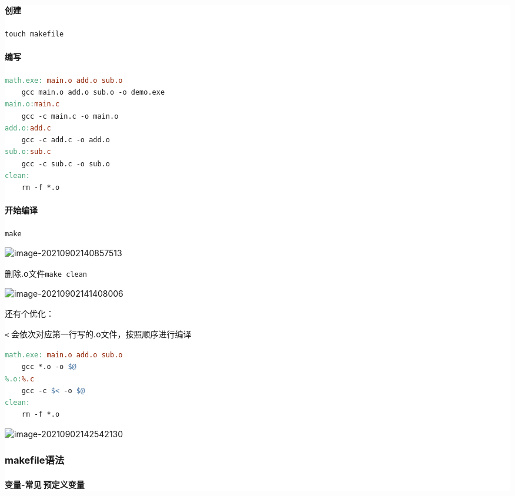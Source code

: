 
#### 创建

~~~shell
touch makefile
~~~

#### 编写

~~~makefile
math.exe: main.o add.o sub.o
	gcc main.o add.o sub.o -o demo.exe
main.o:main.c
	gcc -c main.c -o main.o
add.o:add.c
	gcc -c add.c -o add.o
sub.o:sub.c
	gcc -c sub.c -o sub.o
clean:
	rm -f *.o 
~~~

#### 开始编译

~~~shell
make
~~~

![image-20210902140857513](https://i.loli.net/2021/09/02/rLuXQ15HKWsmjM9.png)



删除.o文件`make clean`

![image-20210902141408006](https://i.loli.net/2021/09/02/JvCIzpmD3k6RayH.png)



还有个优化：

`<` 会依次对应第一行写的.o文件，按照顺序进行编译

~~~makefile
math.exe: main.o add.o sub.o
	gcc *.o -o $@
%.o:%.c
	gcc -c $< -o $@
clean:
	rm -f *.o 
~~~

![image-20210902142542130](https://i.loli.net/2021/09/02/Et53eViyCmjFZpu.png)



### makefile语法

#### 变量-常见	预定义变量

